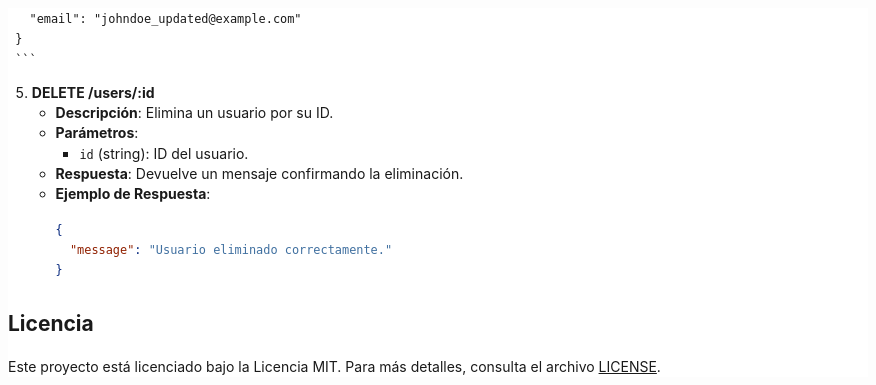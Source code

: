        "email": "johndoe_updated@example.com"
     }
     ```

5. **DELETE /users/:id**
   - **Descripción**: Elimina un usuario por su ID.
   - **Parámetros**:
     - `id` (string): ID del usuario.
   - **Respuesta**: Devuelve un mensaje confirmando la eliminación.
   - **Ejemplo de Respuesta**:
     ```json
     {
       "message": "Usuario eliminado correctamente."
     }
     ```

## Licencia

Este proyecto está licenciado bajo la Licencia MIT. Para más detalles, consulta el archivo [LICENSE](LICENSE).
